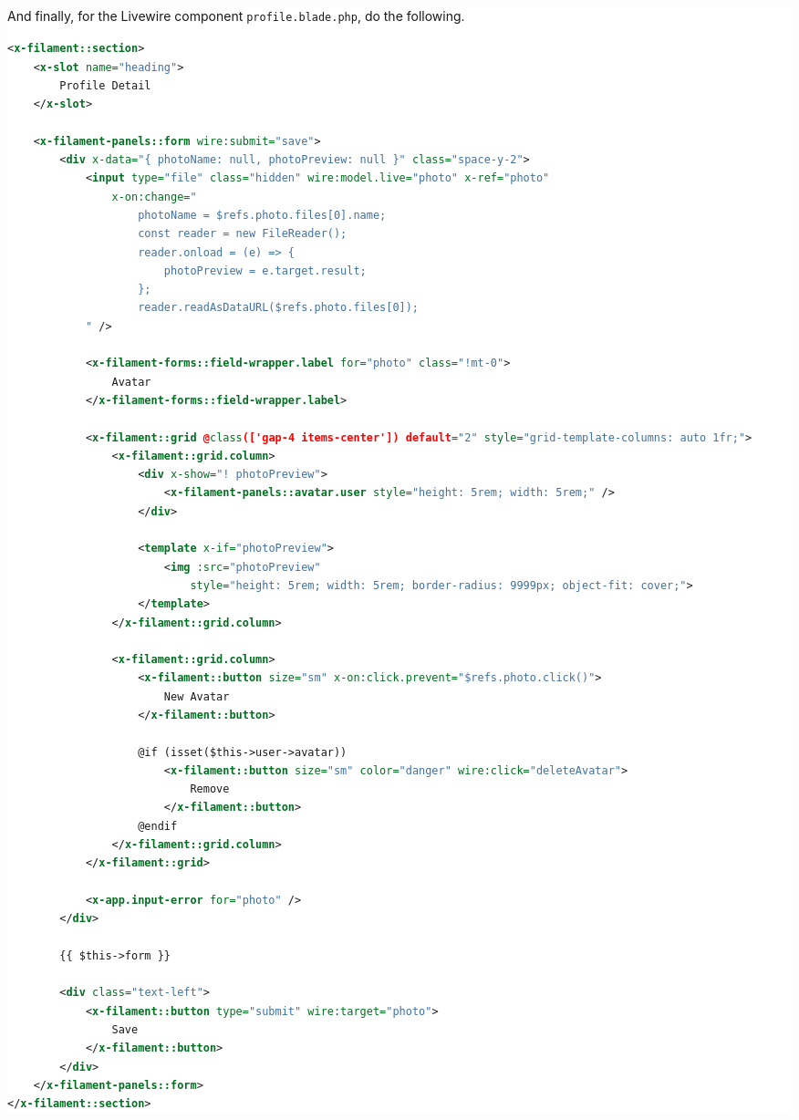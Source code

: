 And finally, for the Livewire component `profile.blade.php`, do the following.

```xml
<x-filament::section>
    <x-slot name="heading">
        Profile Detail
    </x-slot>

    <x-filament-panels::form wire:submit="save">
        <div x-data="{ photoName: null, photoPreview: null }" class="space-y-2">
            <input type="file" class="hidden" wire:model.live="photo" x-ref="photo"
                x-on:change="
                    photoName = $refs.photo.files[0].name;
                    const reader = new FileReader();
                    reader.onload = (e) => {
                        photoPreview = e.target.result;
                    };
                    reader.readAsDataURL($refs.photo.files[0]);
            " />

            <x-filament-forms::field-wrapper.label for="photo" class="!mt-0">
                Avatar
            </x-filament-forms::field-wrapper.label>

            <x-filament::grid @class(['gap-4 items-center']) default="2" style="grid-template-columns: auto 1fr;">
                <x-filament::grid.column>
                    <div x-show="! photoPreview">
                        <x-filament-panels::avatar.user style="height: 5rem; width: 5rem;" />
                    </div>

                    <template x-if="photoPreview">
                        <img :src="photoPreview"
                            style="height: 5rem; width: 5rem; border-radius: 9999px; object-fit: cover;">
                    </template>
                </x-filament::grid.column>

                <x-filament::grid.column>
                    <x-filament::button size="sm" x-on:click.prevent="$refs.photo.click()">
                        New Avatar
                    </x-filament::button>

                    @if (isset($this->user->avatar))
                        <x-filament::button size="sm" color="danger" wire:click="deleteAvatar">
                            Remove
                        </x-filament::button>
                    @endif
                </x-filament::grid.column>
            </x-filament::grid>

            <x-app.input-error for="photo" />
        </div>

        {{ $this->form }}

        <div class="text-left">
            <x-filament::button type="submit" wire:target="photo">
                Save
            </x-filament::button>
        </div>
    </x-filament-panels::form>
</x-filament::section>
```
